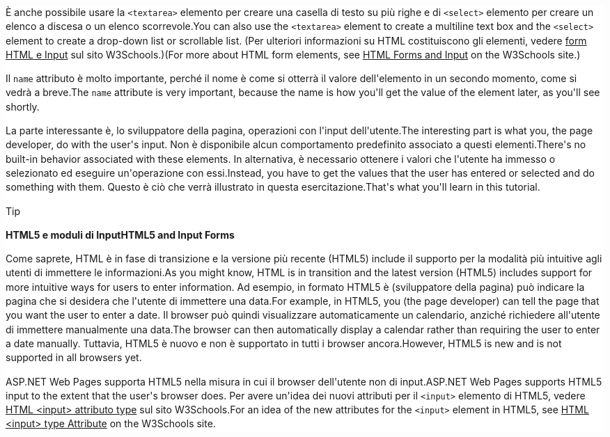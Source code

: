 <span data-ttu-id="54e37-174">È anche possibile usare la `<textarea>` elemento per creare una casella di testo su più righe e di `<select>` elemento per creare un elenco a discesa o un elenco scorrevole.</span><span class="sxs-lookup"><span data-stu-id="54e37-174">You can also use the `<textarea>` element to create a multiline text box and the `<select>` element to create a drop-down list or scrollable list.</span></span> <span data-ttu-id="54e37-175">(Per ulteriori informazioni su HTML costituiscono gli elementi, vedere [form HTML e Input](http://www.w3schools.com/html/html_forms.asp) sul sito W3Schools.)</span><span class="sxs-lookup"><span data-stu-id="54e37-175">(For more about HTML form elements, see [HTML Forms and Input](http://www.w3schools.com/html/html_forms.asp) on the W3Schools site.)</span></span>

<span data-ttu-id="54e37-176">Il `name` attributo è molto importante, perché il nome è come si otterrà il valore dell'elemento in un secondo momento, come si vedrà a breve.</span><span class="sxs-lookup"><span data-stu-id="54e37-176">The `name` attribute is very important, because the name is how you'll get the value of the element later, as you'll see shortly.</span></span>

<span data-ttu-id="54e37-177">La parte interessante è, lo sviluppatore della pagina, operazioni con l'input dell'utente.</span><span class="sxs-lookup"><span data-stu-id="54e37-177">The interesting part is what you, the page developer, do with the user's input.</span></span> <span data-ttu-id="54e37-178">Non è disponibile alcun comportamento predefinito associato a questi elementi.</span><span class="sxs-lookup"><span data-stu-id="54e37-178">There's no built-in behavior associated with these elements.</span></span> <span data-ttu-id="54e37-179">In alternativa, è necessario ottenere i valori che l'utente ha immesso o selezionato ed eseguire un'operazione con essi.</span><span class="sxs-lookup"><span data-stu-id="54e37-179">Instead, you have to get the values that the user has entered or selected and do something with them.</span></span> <span data-ttu-id="54e37-180">Questo è ciò che verrà illustrato in questa esercitazione.</span><span class="sxs-lookup"><span data-stu-id="54e37-180">That's what you'll learn in this tutorial.</span></span>

> [!TIP] 
> 
> <span data-ttu-id="54e37-181">**HTML5 e moduli di Input**</span><span class="sxs-lookup"><span data-stu-id="54e37-181">**HTML5 and Input Forms**</span></span>
> 
> <span data-ttu-id="54e37-182">Come saprete, HTML è in fase di transizione e la versione più recente (HTML5) include il supporto per la modalità più intuitive agli utenti di immettere le informazioni.</span><span class="sxs-lookup"><span data-stu-id="54e37-182">As you might know, HTML is in transition and the latest version (HTML5) includes support for more intuitive ways for users to enter information.</span></span> <span data-ttu-id="54e37-183">Ad esempio, in formato HTML5 è (sviluppatore della pagina) può indicare la pagina che si desidera che l'utente di immettere una data.</span><span class="sxs-lookup"><span data-stu-id="54e37-183">For example, in HTML5, you (the page developer) can tell the page that you want the user to enter a date.</span></span> <span data-ttu-id="54e37-184">Il browser può quindi visualizzare automaticamente un calendario, anziché richiedere all'utente di immettere manualmente una data.</span><span class="sxs-lookup"><span data-stu-id="54e37-184">The browser can then automatically display a calendar rather than requiring the user to enter a date manually.</span></span> <span data-ttu-id="54e37-185">Tuttavia, HTML5 è nuovo e non è supportato in tutti i browser ancora.</span><span class="sxs-lookup"><span data-stu-id="54e37-185">However, HTML5 is new and is not supported in all browsers yet.</span></span>
> 
> <span data-ttu-id="54e37-186">ASP.NET Web Pages supporta HTML5 nella misura in cui il browser dell'utente non di input.</span><span class="sxs-lookup"><span data-stu-id="54e37-186">ASP.NET Web Pages supports HTML5 input to the extent that the user's browser does.</span></span> <span data-ttu-id="54e37-187">Per avere un'idea dei nuovi attributi per il `<input>` elemento di HTML5, vedere [HTML &lt;input&gt; attributo type](http://www.w3schools.com/html/html_form_input_types.asp) sul sito W3Schools.</span><span class="sxs-lookup"><span data-stu-id="54e37-187">For an idea of the new attributes for the `<input>` element in HTML5, see [HTML &lt;input&gt; type Attribute](http://www.w3schools.com/html/html_form_input_types.asp) on the W3Schools site.</span></span>
